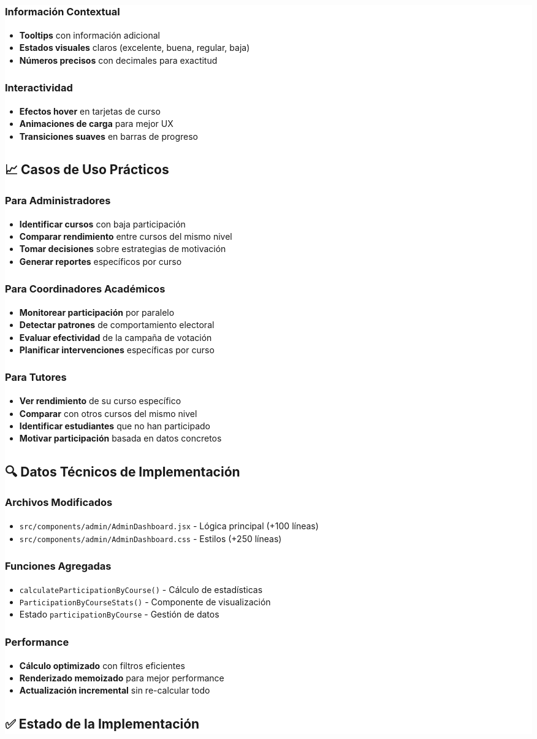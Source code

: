 ### **Información Contextual**
- **Tooltips** con información adicional
- **Estados visuales** claros (excelente, buena, regular, baja)
- **Números precisos** con decimales para exactitud

### **Interactividad**
- **Efectos hover** en tarjetas de curso
- **Animaciones de carga** para mejor UX
- **Transiciones suaves** en barras de progreso

## 📈 Casos de Uso Prácticos

### **Para Administradores**
- **Identificar cursos** con baja participación
- **Comparar rendimiento** entre cursos del mismo nivel
- **Tomar decisiones** sobre estrategias de motivación
- **Generar reportes** específicos por curso

### **Para Coordinadores Académicos**
- **Monitorear participación** por paralelo
- **Detectar patrones** de comportamiento electoral
- **Evaluar efectividad** de la campaña de votación
- **Planificar intervenciones** específicas por curso

### **Para Tutores**
- **Ver rendimiento** de su curso específico
- **Comparar** con otros cursos del mismo nivel
- **Identificar estudiantes** que no han participado
- **Motivar participación** basada en datos concretos

## 🔍 Datos Técnicos de Implementación

### **Archivos Modificados**
- `src/components/admin/AdminDashboard.jsx` - Lógica principal (+100 líneas)
- `src/components/admin/AdminDashboard.css` - Estilos (+250 líneas)

### **Funciones Agregadas**
- `calculateParticipationByCourse()` - Cálculo de estadísticas
- `ParticipationByCourseStats()` - Componente de visualización
- Estado `participationByCourse` - Gestión de datos

### **Performance**
- **Cálculo optimizado** con filtros eficientes
- **Renderizado memoizado** para mejor performance
- **Actualización incremental** sin re-calcular todo

## ✅ Estado de la Implementación
